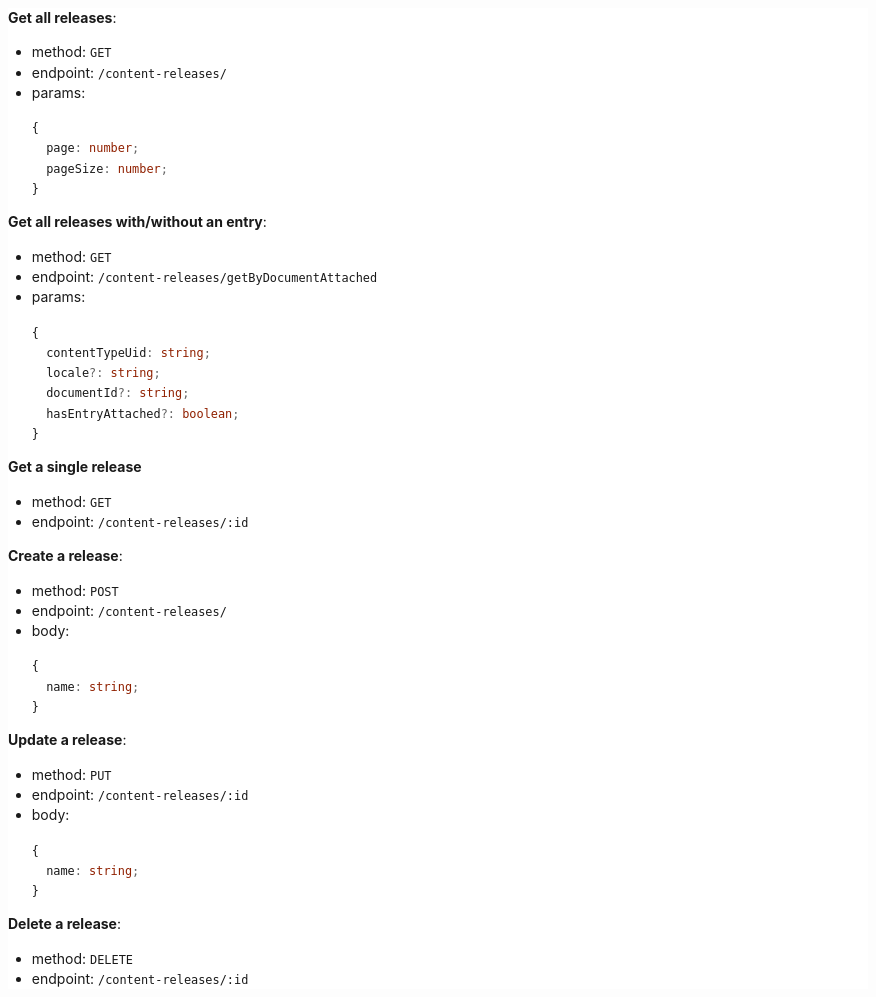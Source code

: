 **Get all releases**:

- method: `GET`
- endpoint: `/content-releases/`
- params:
  ```ts
  {
    page: number;
    pageSize: number;
  }
  ```

**Get all releases with/without an entry**:

- method: `GET`
- endpoint: `/content-releases/getByDocumentAttached`
- params:
  ```ts
  {
    contentTypeUid: string;
    locale?: string;
    documentId?: string;
    hasEntryAttached?: boolean;
  }
  ```

**Get a single release**

- method: `GET`
- endpoint: `/content-releases/:id`

**Create a release**:

- method: `POST`
- endpoint: `/content-releases/`
- body:
  ```ts
  {
    name: string;
  }
  ```

**Update a release**:

- method: `PUT`
- endpoint: `/content-releases/:id`
- body:
  ```ts
  {
    name: string;
  }
  ```

**Delete a release**:

- method: `DELETE`
- endpoint: `/content-releases/:id`
